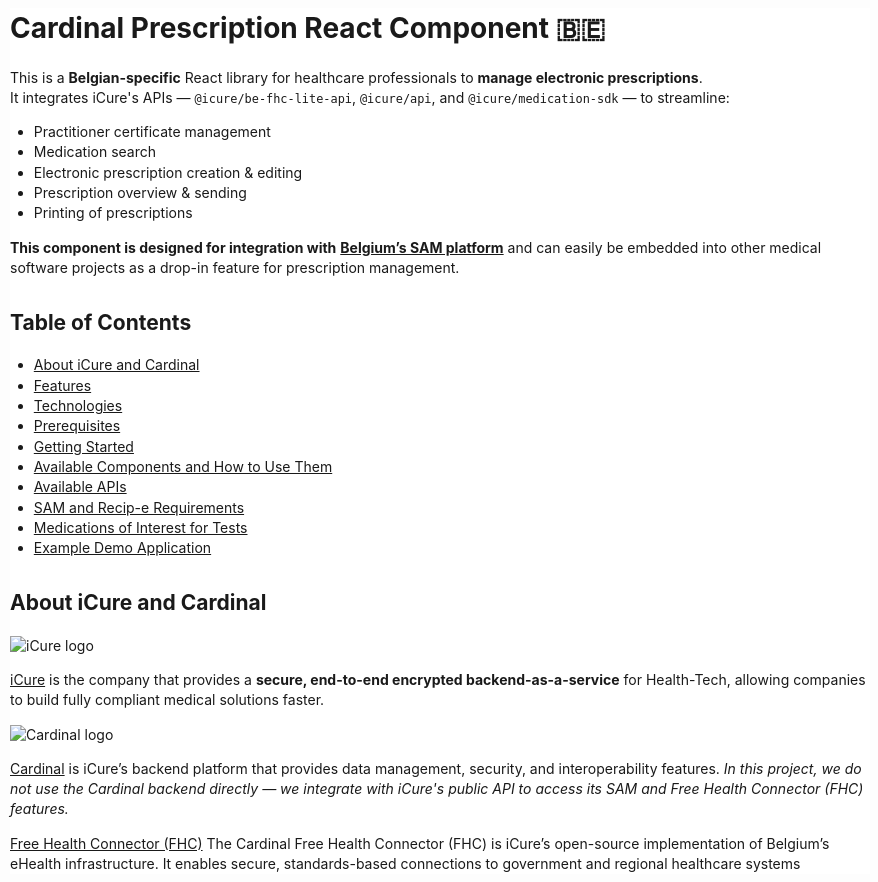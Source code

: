 # Cardinal Prescription React Component 🇧🇪

This is a **Belgian-specific** React library for healthcare professionals to **manage electronic prescriptions**.  
It integrates iCure's APIs —  `@icure/be-fhc-lite-api`, `@icure/api`, and `@icure/medication-sdk` — to
streamline:

- Practitioner certificate management
- Medication search
- Electronic prescription creation & editing
- Prescription overview & sending
- Printing of prescriptions

**This component is designed for integration with**
**[Belgium’s SAM platform](https://www.samportal.be/nl/sam/documentation)**
and can easily be embedded into other medical software projects as a drop-in feature for prescription management.

## Table of Contents

- [About iCure and Cardinal](#about-icure-and-cardinal)
- [Features](#features)
- [Technologies](#technologies)
- [Prerequisites](#prerequisites)
- [Getting Started](#getting-started)
- [Available Components and How to Use Them](#available-components-and-how-to-use-them)
- [Available APIs](#available-apis)
- [SAM and Recip-e Requirements](#sam-and-recip-e-requirements)
- [Medications of Interest for Tests](#medications-of-interest-for-tests)
- [Example Demo Application](#example-demo-application)

## About iCure and Cardinal

![iCure logo](https://raw.githubusercontent.com/icure/cardinal-prescription-angular/main/public/assets/icure.svg)

[iCure](https://icure.com/en/) is the company that provides a **secure, end-to-end encrypted backend-as-a-service** for
Health-Tech, allowing companies to build fully compliant medical solutions faster.

![Cardinal logo](https://raw.githubusercontent.com/icure/cardinal-prescription-angular/main/public/assets/cardinal.svg)

[Cardinal](https://cardinalsdk.com/en) is iCure’s backend platform that provides data management, security, and
interoperability features. *In this project, we do not use the Cardinal backend directly — we integrate with iCure's
public API to access its SAM and Free Health Connector (FHC) features.*

[Free Health Connector (FHC)](https://icure.com/en/products/cardinal-free-health-connector/)
The Cardinal Free Health Connector (FHC) is iCure’s open-source implementation of Belgium’s eHealth infrastructure. It
enables secure, standards-based connections to government and regional healthcare systems
